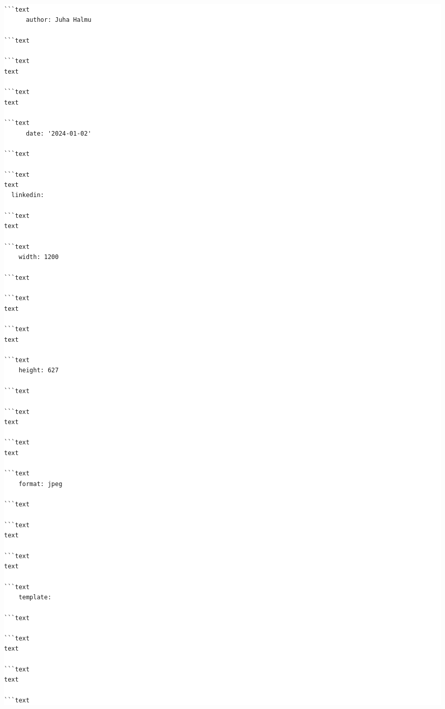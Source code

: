 ```text
```text
      author: Juha Halmu

```text

```text
text

```text
text

```text
      date: '2024-01-02'

```text

```text
text
  linkedin:

```text
text

```text
    width: 1200

```text

```text
text

```text
text

```text
    height: 627

```text

```text
text

```text
text

```text
    format: jpeg

```text

```text
text

```text
text

```text
    template:

```text

```text
text

```text
text

```text
```